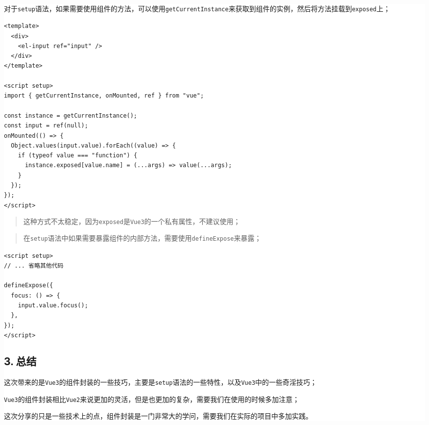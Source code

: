 对于`setup`语法，如果需要使用组件的方法，可以使用`getCurrentInstance`来获取到组件的实例，然后将方法挂载到`exposed`上；

```vue
<template>
  <div>
    <el-input ref="input" />
  </div>
</template>

<script setup>
import { getCurrentInstance, onMounted, ref } from "vue";

const instance = getCurrentInstance();
const input = ref(null);
onMounted(() => {
  Object.values(input.value).forEach((value) => {
    if (typeof value === "function") {
      instance.exposed[value.name] = (...args) => value(...args);
    }
  });
});
</script>
```

> 这种方式不太稳定，因为`exposed`是`Vue3`的一个私有属性，不建议使用；

> 在`setup`语法中如果需要暴露组件的内部方法，需要使用`defineExpose`来暴露；

```vue
<script setup>
// ... 省略其他代码

defineExpose({
  focus: () => {
    input.value.focus();
  },
});
</script>
```



## 3. 总结

这次带来的是`Vue3`的组件封装的一些技巧，主要是`setup`语法的一些特性，以及`Vue3`中的一些奇淫技巧；

`Vue3`的组件封装相比`Vue2`来说更加的灵活，但是也更加的复杂，需要我们在使用的时候多加注意；

这次分享的只是一些技术上的点，组件封装是一门非常大的学问，需要我们在实际的项目中多加实践。